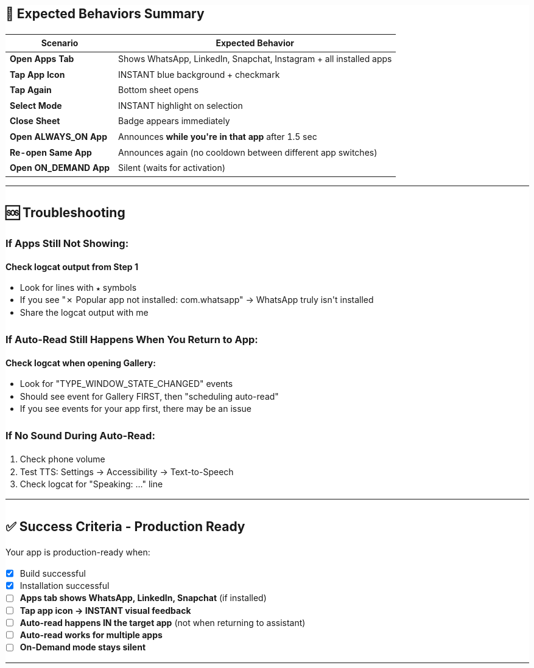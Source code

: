 
## 🎯 Expected Behaviors Summary

| Scenario | Expected Behavior |
|----------|------------------|
| **Open Apps Tab** | Shows WhatsApp, LinkedIn, Snapchat, Instagram + all installed apps |
| **Tap App Icon** | INSTANT blue background + checkmark |
| **Tap Again** | Bottom sheet opens |
| **Select Mode** | INSTANT highlight on selection |
| **Close Sheet** | Badge appears immediately |
| **Open ALWAYS_ON App** | Announces **while you're in that app** after 1.5 sec |
| **Re-open Same App** | Announces again (no cooldown between different app switches) |
| **Open ON_DEMAND App** | Silent (waits for activation) |

---

## 🆘 Troubleshooting

### If Apps Still Not Showing:

**Check logcat output from Step 1**

- Look for lines with `★` symbols
- If you see "✗ Popular app not installed: com.whatsapp" → WhatsApp truly isn't installed
- Share the logcat output with me

### If Auto-Read Still Happens When You Return to App:

**Check logcat when opening Gallery:**

- Look for "TYPE_WINDOW_STATE_CHANGED" events
- Should see event for Gallery FIRST, then "scheduling auto-read"
- If you see events for your app first, there may be an issue

### If No Sound During Auto-Read:

1. Check phone volume
2. Test TTS: Settings → Accessibility → Text-to-Speech
3. Check logcat for "Speaking: ..." line

---

## ✅ Success Criteria - Production Ready

Your app is production-ready when:

- [x] Build successful
- [x] Installation successful
- [ ] **Apps tab shows WhatsApp, LinkedIn, Snapchat** (if installed)
- [ ] **Tap app icon → INSTANT visual feedback**
- [ ] **Auto-read happens IN the target app** (not when returning to assistant)
- [ ] **Auto-read works for multiple apps**
- [ ] **On-Demand mode stays silent**

---